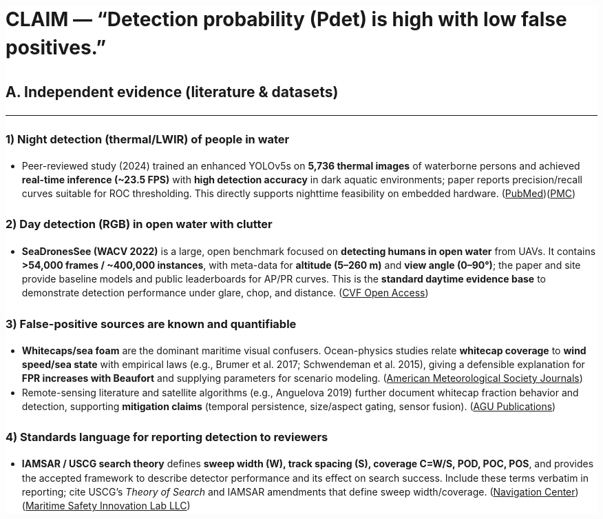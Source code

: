 # CLAIM — “Detection probability (Pdet) is high with low false positives.”

## A. Independent evidence (literature & datasets)

---

### 1) Night detection (thermal/LWIR) of people in water

* Peer-reviewed study (2024) trained an enhanced YOLOv5s on **5,736 thermal images** of waterborne persons and achieved **real-time inference (~23.5 FPS)** with **high detection accuracy** in dark aquatic environments; paper reports precision/recall curves suitable for ROC thresholding. This directly supports nighttime feasibility on embedded hardware. ([PubMed][1])([PMC](https://pmc.ncbi.nlm.nih.gov/articles/PMC11175020/?utm_source=chatgpt.com "Personnel Detection in Dark Aquatic Environments Based ..."))

### 2) Day detection (RGB) in open water with clutter

* **SeaDronesSee (WACV 2022)** is a large, open benchmark focused on **detecting humans in open water** from UAVs. It contains **>54,000 frames / ~400,000 instances**, with meta-data for **altitude (5–260 m)** and **view angle (0–90°)**; the paper and site provide baseline models and public leaderboards for AP/PR curves. This is the **standard daytime evidence base** to demonstrate detection performance under glare, chop, and distance. ([CVF Open Access](https://openaccess.thecvf.com/content/WACV2022/html/Varga_SeaDronesSee_A_Maritime_Benchmark_for_Detecting_Humans_in_Open_Water_WACV_2022_paper.html?utm_source=chatgpt.com "SeaDronesSee - WACV 2022 Open Access Repository"))

### 3) False-positive sources are known and quantifiable

* **Whitecaps/sea foam** are the dominant maritime visual confusers. Ocean-physics studies relate **whitecap coverage** to **wind speed/sea state** with empirical laws (e.g., Brumer et al. 2017; Schwendeman et al. 2015), giving a defensible explanation for **FPR increases with Beaufort** and supplying parameters for scenario modeling. ([American Meteorological Society Journals](https://journals.ametsoc.org/view/journals/phoc/47/9/jpo-d-17-0005.1.xml?utm_source=chatgpt.com "Whitecap Coverage Dependence on Wind and Wave ..."))
* Remote-sensing literature and satellite algorithms (e.g., Anguelova 2019) further document whitecap fraction behavior and detection, supporting **mitigation claims** (temporal persistence, size/aspect gating, sensor fusion). ([AGU Publications](https://agupubs.onlinelibrary.wiley.com/doi/full/10.1029/2018JC014630?utm_source=chatgpt.com "Whitecap Fraction From Satellite Measurements: Algorithm ..."))

### 4) Standards language for reporting detection to reviewers

* **IAMSAR / USCG search theory** defines **sweep width (W), track spacing (S), coverage C=W/S, POD, POC, POS**, and provides the accepted framework to describe detector performance and its effect on search success. Include these terms verbatim in reporting; cite USCG’s _Theory of Search_ and IAMSAR amendments that define sweep width/coverage. ([Navigation Center](https://navcen.uscg.gov/sites/default/files/pdf/Theory_of_Search.pdf?utm_source=chatgpt.com "The Theory of Search - A Simplified Explanation - navcen"))([Maritime Safety Innovation Lab LLC][4])


[1]: https://pubmed.ncbi.nlm.nih.gov/38894113/?utm_source=chatgpt.com "Personnel Detection in Dark Aquatic Environments Based ..."
[2]: https://openaccess.thecvf.com/content/WACV2022/papers/Varga_SeaDronesSee_A_Maritime_Benchmark_for_Detecting_Humans_in_Open_Water_WACV_2022_paper.pdf?utm_source=chatgpt.com "A Maritime Benchmark for Detecting Humans in Open Water"
[3]: https://journals.ametsoc.org/view/journals/phoc/47/9/jpo-d-17-0005.1.xml?utm_source=chatgpt.com "Whitecap Coverage Dependence on Wind and Wave ..."
[4]: https://maritimesafetyinnovationlab.org/wp-content/uploads/2021/02/Doc.9731-EN-IAMSAR-Manual-International-Aeronautical-and-Maritime-Search-and-Rescue-Manual-Volume-III-Mobile-Facilities.pdf?utm_source=chatgpt.com "IAMSAR MANUAL"
[5]: https://pmc.ncbi.nlm.nih.gov/articles/PMC11175020/?utm_source=chatgpt.com "Personnel Detection in Dark Aquatic Environments Based ..."
[6]: https://www.rescuetech1.com/ruth-lee-man-overboard-GEN2.aspx?utm_source=chatgpt.com "Ruth Lee \"Oscar\" Man Overboard Water Rescue Manikin"
[7]: https://universe.roboflow.com/ntnu-2wibj/seadronessee-odv2?utm_source=chatgpt.com "SeaDronesSee ODV2 Object Detection Model by ntnu"
[8]: https://www.mdpi.com/2072-4292/14/22/5691?utm_source=chatgpt.com "Using Optical Flow Trajectories to Detect Whitecaps in ..."
[9]: https://seadronessee.cs.uni-tuebingen.de/?utm_source=chatgpt.com "SeaDronesSee | Drone Detection Tracking Dataset"